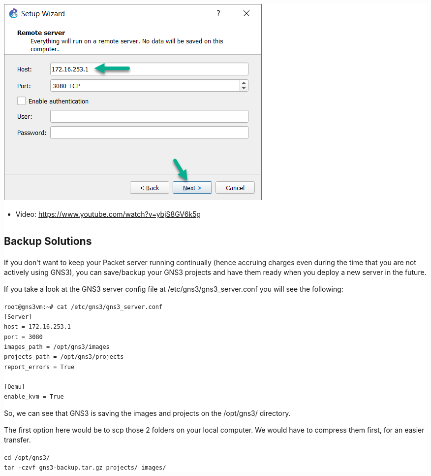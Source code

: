 ![screenshot](../../img/installation/packet/18.jpg)

- Video: https://www.youtube.com/watch?v=ybjS8GV6k5g

## Backup Solutions

If you don’t want to keep your Packet server running continually (hence accruing charges even during the time that you are not actively using GNS3), you can save/backup your GNS3 projects and have them ready when you deploy a new server in the future.

If you take a look at the GNS3 server config file at /etc/gns3/gns3_server.conf you will see the following:

```
root@gns3vm:~# cat /etc/gns3/gns3_server.conf
[Server]
host = 172.16.253.1
port = 3080
images_path = /opt/gns3/images
projects_path = /opt/gns3/projects
report_errors = True

[Qemu]
enable_kvm = True
```

So, we can see that GNS3 is saving the images and projects on the /opt/gns3/ directory.

The first option here would be to scp those 2 folders on your local computer. We would have to compress them first, for an easier transfer.

```
cd /opt/gns3/
tar -czvf gns3-backup.tar.gz projects/ images/
```
